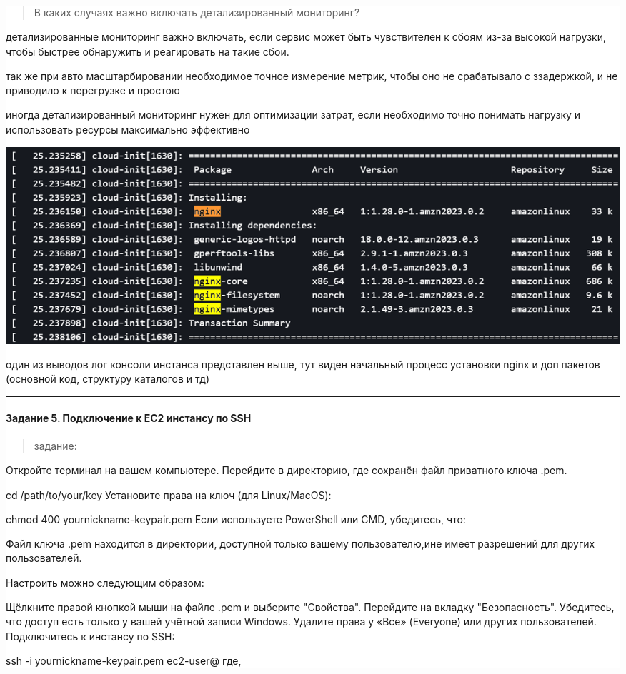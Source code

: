 > В каких случаях важно включать детализированный мониторинг?

детализированные мониторинг важно включать, если сервис может быть чувствителен к сбоям из-за высокой нагрузки, чтобы быстрее обнаружить и реагировать на такие сбои.

так же при авто масштарбировании необходимое точное измерение метрик, чтобы оно не срабатывало с ззадержкой, и не приводило к перегрузке и простою

иногда детализированный мониторинг нужен для оптимизации затрат, если необходимо точно понимать нагрузку и использовать ресурсы максимально эффективно

![alt text](/lab02/photos/image18.png)

один из выводов лог консоли инстанса представлен выше, тут виден начальный процесс установки nginx и доп пакетов (основной код, структуру каталогов и тд)

____________________________________________________

#### Задание 5. Подключение к EC2 инстансу по SSH

> задание:

Откройте терминал на вашем компьютере.
Перейдите в директорию, где сохранён файл приватного ключа .pem.

cd /path/to/your/key
Установите права на ключ (для Linux/MacOS):

chmod 400 yournickname-keypair.pem
Если используете PowerShell или CMD, убедитесь, что:

Файл ключа .pem находится в директории, доступной только вашему пользователю,ине имеет разрешений для других пользователей.

Настроить можно следующим образом:

Щёлкните правой кнопкой мыши на файле .pem и выберите "Свойства".
Перейдите на вкладку "Безопасность".
Убедитесь, что доступ есть только у вашей учётной записи Windows.
Удалите права у «Все» (Everyone) или других пользователей.
Подключитесь к инстансу по SSH:

ssh -i yournickname-keypair.pem ec2-user@<Public-IP>
где,
